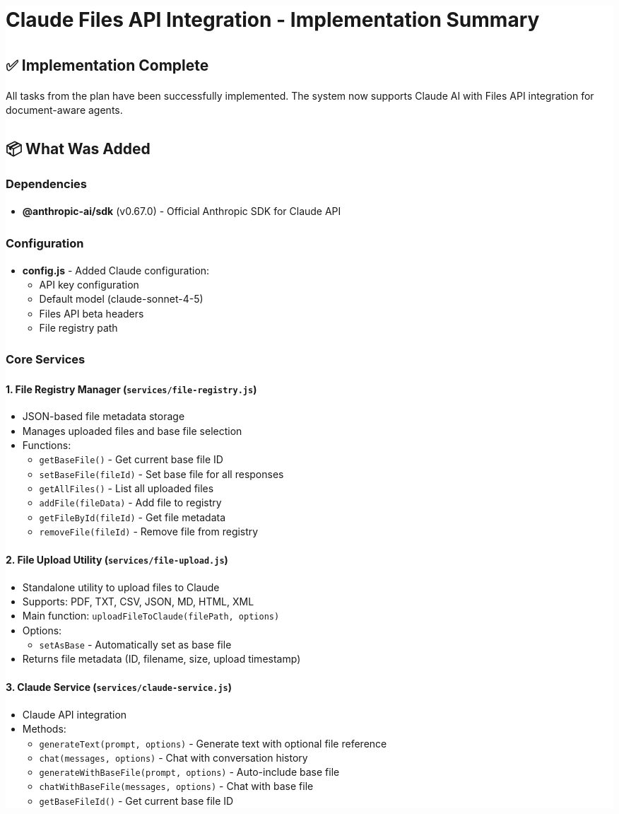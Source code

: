 # Claude Files API Integration - Implementation Summary

## ✅ Implementation Complete

All tasks from the plan have been successfully implemented. The system now supports Claude AI with Files API integration for document-aware agents.

## 📦 What Was Added

### Dependencies
- **@anthropic-ai/sdk** (v0.67.0) - Official Anthropic SDK for Claude API

### Configuration
- **config.js** - Added Claude configuration:
  - API key configuration
  - Default model (claude-sonnet-4-5)
  - Files API beta headers
  - File registry path

### Core Services

#### 1. File Registry Manager (`services/file-registry.js`)
- JSON-based file metadata storage
- Manages uploaded files and base file selection
- Functions:
  - `getBaseFile()` - Get current base file ID
  - `setBaseFile(fileId)` - Set base file for all responses
  - `getAllFiles()` - List all uploaded files
  - `addFile(fileData)` - Add file to registry
  - `getFileById(fileId)` - Get file metadata
  - `removeFile(fileId)` - Remove file from registry

#### 2. File Upload Utility (`services/file-upload.js`)
- Standalone utility to upload files to Claude
- Supports: PDF, TXT, CSV, JSON, MD, HTML, XML
- Main function: `uploadFileToClaude(filePath, options)`
- Options:
  - `setAsBase` - Automatically set as base file
- Returns file metadata (ID, filename, size, upload timestamp)

#### 3. Claude Service (`services/claude-service.js`)
- Claude API integration
- Methods:
  - `generateText(prompt, options)` - Generate text with optional file reference
  - `chat(messages, options)` - Chat with conversation history
  - `generateWithBaseFile(prompt, options)` - Auto-include base file
  - `chatWithBaseFile(messages, options)` - Chat with base file
  - `getBaseFileId()` - Get current base file ID

